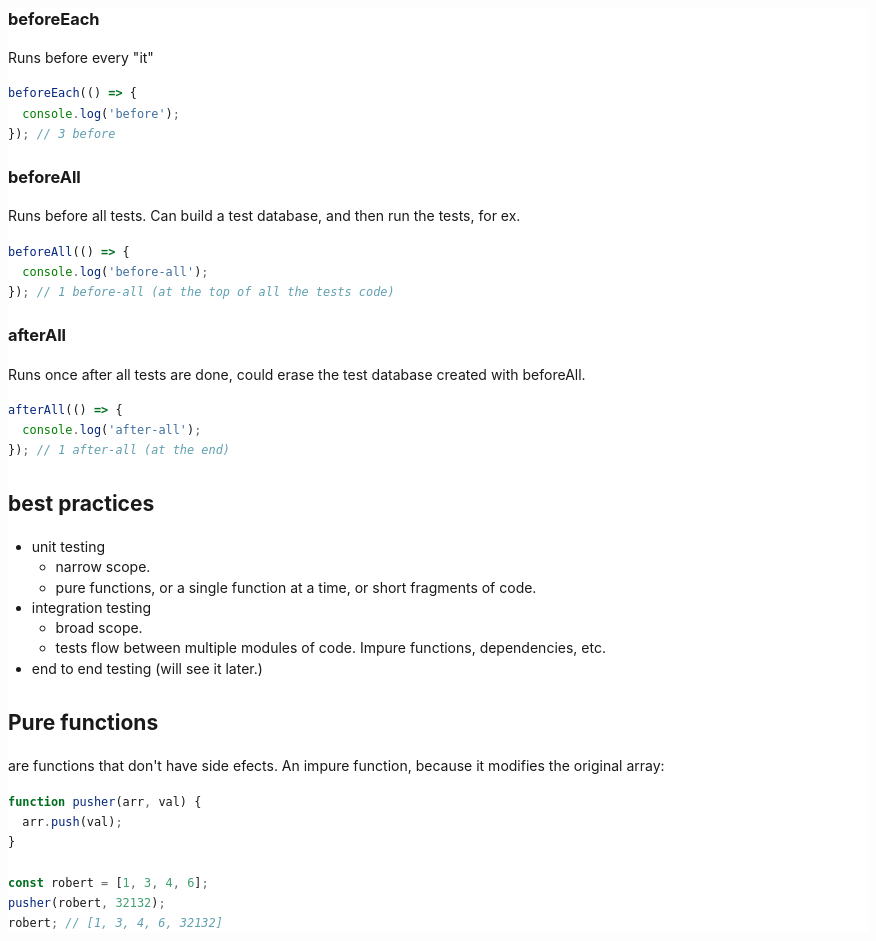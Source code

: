 
### beforeEach

Runs before every "it"

```javascript
beforeEach(() => {
  console.log('before');
}); // 3 before
```

### beforeAll

Runs before all tests. Can build a test database, and then run the tests, for ex.

```javascript
beforeAll(() => {
  console.log('before-all');
}); // 1 before-all (at the top of all the tests code)
```

### afterAll

Runs once after all tests are done, could erase the test database created with beforeAll.

```javascript
afterAll(() => {
  console.log('after-all');
}); // 1 after-all (at the end)
```

## best practices

- unit testing
  - narrow scope.
  - pure functions, or a single function at a time, or short fragments of code.
- integration testing
  - broad scope.
  - tests flow between multiple modules of code. Impure functions, dependencies, etc.
- end to end testing (will see it later.)

## Pure functions

are functions that don't have side efects.
An impure function, because it modifies the original array:

```javascript
function pusher(arr, val) {
  arr.push(val);
}

const robert = [1, 3, 4, 6];
pusher(robert, 32132);
robert; // [1, 3, 4, 6, 32132]
```

